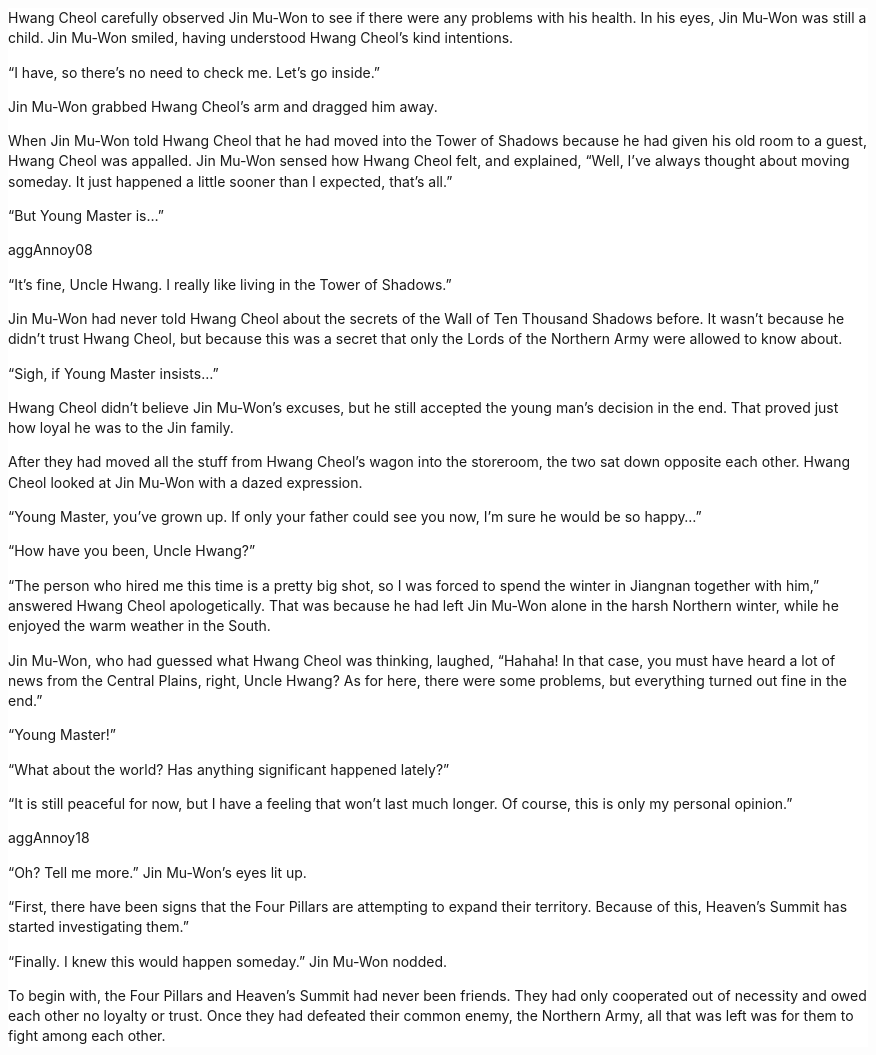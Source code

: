 Hwang Cheol carefully observed Jin Mu-Won to see if there were any problems with his health. In his eyes, Jin Mu-Won was still a child. Jin Mu-Won smiled, having understood Hwang Cheol’s kind intentions.

“I have, so there’s no need to check me. Let’s go inside.”

Jin Mu-Won grabbed Hwang Cheol’s arm and dragged him away.

When Jin Mu-Won told Hwang Cheol that he had moved into the Tower of Shadows because he had given his old room to a guest, Hwang Cheol was appalled. Jin Mu-Won sensed how Hwang Cheol felt, and explained, “Well, I’ve always thought about moving someday. It just happened a little sooner than I expected, that’s all.”

“But Young Master is…”

aggAnnoy08

“It’s fine, Uncle Hwang. I really like living in the Tower of Shadows.”

Jin Mu-Won had never told Hwang Cheol about the secrets of the Wall of Ten Thousand Shadows before. It wasn’t because he didn’t trust Hwang Cheol, but because this was a secret that only the Lords of the Northern Army were allowed to know about.

“Sigh, if Young Master insists…”

Hwang Cheol didn’t believe Jin Mu-Won’s excuses, but he still accepted the young man’s decision in the end. That proved just how loyal he was to the Jin family.

After they had moved all the stuff from Hwang Cheol’s wagon into the storeroom, the two sat down opposite each other. Hwang Cheol looked at Jin Mu-Won with a dazed expression.

“Young Master, you’ve grown up. If only your father could see you now, I’m sure he would be so happy…”

“How have you been, Uncle Hwang?”

“The person who hired me this time is a pretty big shot, so I was forced to spend the winter in Jiangnan together with him,” answered Hwang Cheol apologetically. That was because he had left Jin Mu-Won alone in the harsh Northern winter, while he enjoyed the warm weather in the South. 

Jin Mu-Won, who had guessed what Hwang Cheol was thinking, laughed, “Hahaha! In that case, you must have heard a lot of news from the Central Plains, right, Uncle Hwang? As for here, there were some problems, but everything turned out fine in the end.”

“Young Master!”

“What about the world? Has anything significant happened lately?”

“It is still peaceful for now, but I have a feeling that won’t last much longer. Of course, this is only my personal opinion.”

aggAnnoy18

“Oh? Tell me more.” Jin Mu-Won’s eyes lit up.

“First, there have been signs that the Four Pillars are attempting to expand their territory. Because of this, Heaven’s Summit has started investigating them.”

“Finally. I knew this would happen someday.” Jin Mu-Won nodded.

To begin with, the Four Pillars and Heaven’s Summit had never been friends. They had only cooperated out of necessity and owed each other no loyalty or trust. Once they had defeated their common enemy, the Northern Army, all that was left was for them to fight among each other.
